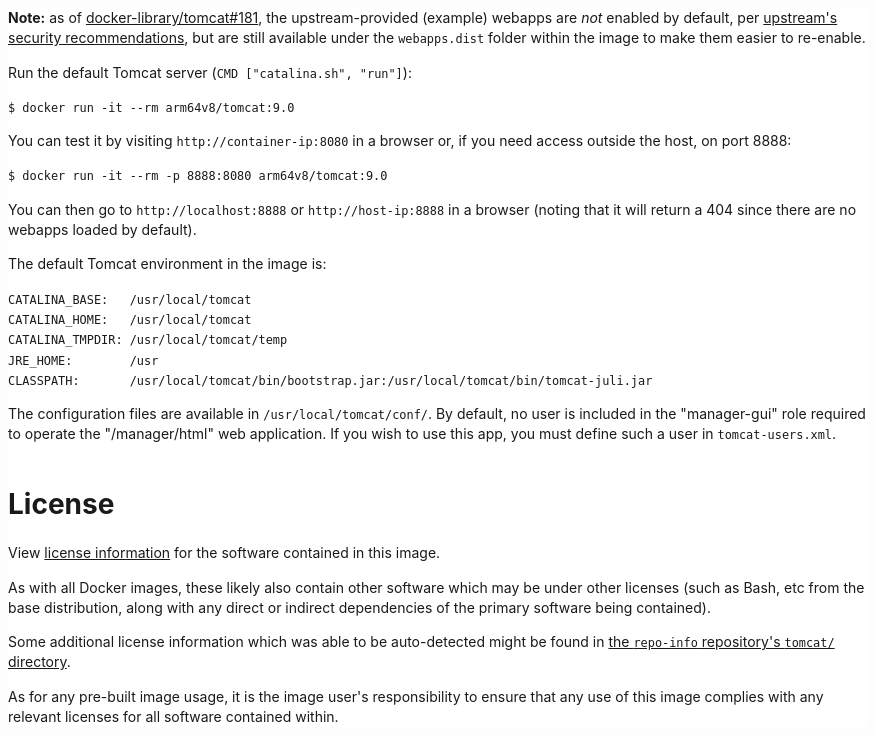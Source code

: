 **Note:** as of [docker-library/tomcat#181](https://github.com/docker-library/tomcat/pull/181), the upstream-provided (example) webapps are *not* enabled by default, per [upstream's security recommendations](https://tomcat.apache.org/tomcat-9.0-doc/security-howto.html#Default_web_applications), but are still available under the `webapps.dist` folder within the image to make them easier to re-enable.

Run the default Tomcat server (`CMD ["catalina.sh", "run"]`):

```console
$ docker run -it --rm arm64v8/tomcat:9.0
```

You can test it by visiting `http://container-ip:8080` in a browser or, if you need access outside the host, on port 8888:

```console
$ docker run -it --rm -p 8888:8080 arm64v8/tomcat:9.0
```

You can then go to `http://localhost:8888` or `http://host-ip:8888` in a browser (noting that it will return a 404 since there are no webapps loaded by default).

The default Tomcat environment in the image is:

	CATALINA_BASE:   /usr/local/tomcat
	CATALINA_HOME:   /usr/local/tomcat
	CATALINA_TMPDIR: /usr/local/tomcat/temp
	JRE_HOME:        /usr
	CLASSPATH:       /usr/local/tomcat/bin/bootstrap.jar:/usr/local/tomcat/bin/tomcat-juli.jar

The configuration files are available in `/usr/local/tomcat/conf/`. By default, no user is included in the "manager-gui" role required to operate the "/manager/html" web application. If you wish to use this app, you must define such a user in `tomcat-users.xml`.

# License

View [license information](https://www.apache.org/licenses/LICENSE-2.0) for the software contained in this image.

As with all Docker images, these likely also contain other software which may be under other licenses (such as Bash, etc from the base distribution, along with any direct or indirect dependencies of the primary software being contained).

Some additional license information which was able to be auto-detected might be found in [the `repo-info` repository's `tomcat/` directory](https://github.com/docker-library/repo-info/tree/master/repos/tomcat).

As for any pre-built image usage, it is the image user's responsibility to ensure that any use of this image complies with any relevant licenses for all software contained within.

